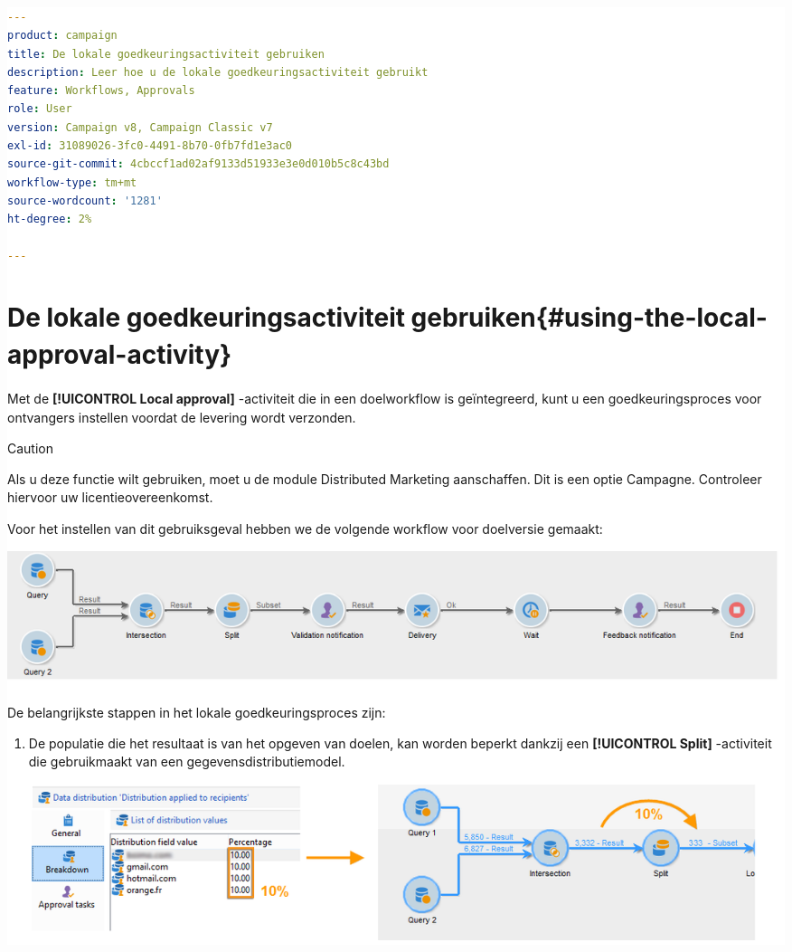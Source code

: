 ```yaml
---
product: campaign
title: De lokale goedkeuringsactiviteit gebruiken
description: Leer hoe u de lokale goedkeuringsactiviteit gebruikt
feature: Workflows, Approvals
role: User
version: Campaign v8, Campaign Classic v7
exl-id: 31089026-3fc0-4491-8b70-0fb7fd1e3ac0
source-git-commit: 4cbccf1ad02af9133d51933e3e0d010b5c8c43bd
workflow-type: tm+mt
source-wordcount: '1281'
ht-degree: 2%

---
```


# De lokale goedkeuringsactiviteit gebruiken{#using-the-local-approval-activity}

Met de **[!UICONTROL Local approval]** -activiteit die in een doelworkflow is geïntegreerd, kunt u een goedkeuringsproces voor ontvangers instellen voordat de levering wordt verzonden.

>[!CAUTION]
>
>Als u deze functie wilt gebruiken, moet u de module Distributed Marketing aanschaffen. Dit is een optie Campagne. Controleer hiervoor uw licentieovereenkomst.

Voor het instellen van dit gebruiksgeval hebben we de volgende workflow voor doelversie gemaakt:

![](assets/local_validation_workflow.png)

De belangrijkste stappen in het lokale goedkeuringsproces zijn:

1. De populatie die het resultaat is van het opgeven van doelen, kan worden beperkt dankzij een **[!UICONTROL Split]** -activiteit die gebruikmaakt van een gegevensdistributiemodel.

   ![](assets/local_validation_intro_1.png)

